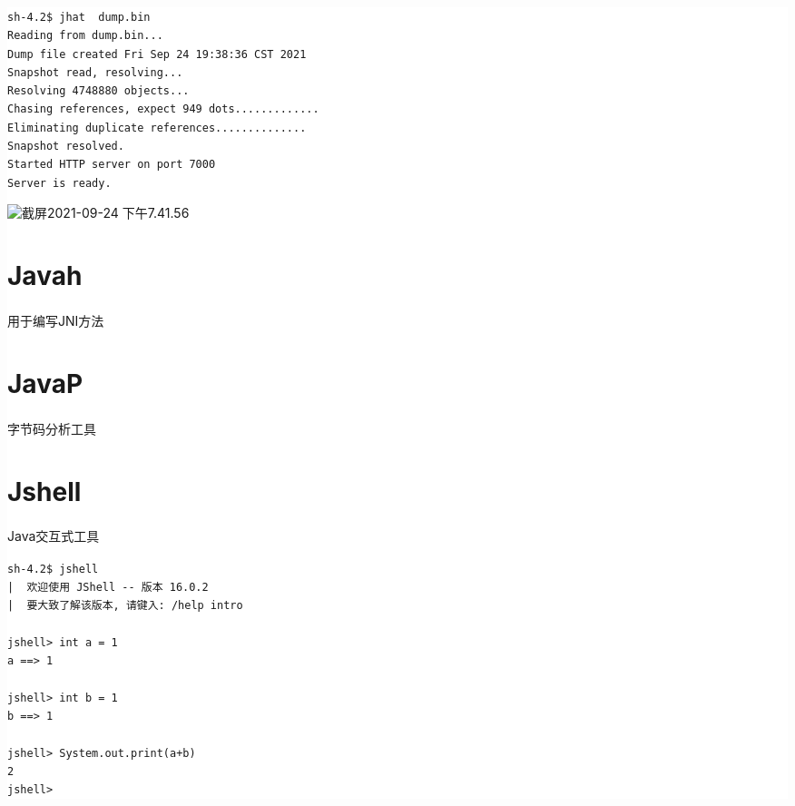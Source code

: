 ```shell
sh-4.2$ jhat  dump.bin
Reading from dump.bin...
Dump file created Fri Sep 24 19:38:36 CST 2021
Snapshot read, resolving...
Resolving 4748880 objects...
Chasing references, expect 949 dots.............
Eliminating duplicate references..............
Snapshot resolved.
Started HTTP server on port 7000
Server is ready.
```

![截屏2021-09-24 下午7.41.56](/images/image-2021-09-24-19.42.00.000.png)

# Javah

用于编写JNI方法

# JavaP

字节码分析工具



# Jshell

Java交互式工具

```shell
sh-4.2$ jshell
|  欢迎使用 JShell -- 版本 16.0.2
|  要大致了解该版本, 请键入: /help intro

jshell> int a = 1
a ==> 1

jshell> int b = 1
b ==> 1

jshell> System.out.print(a+b)
2
jshell>
```























